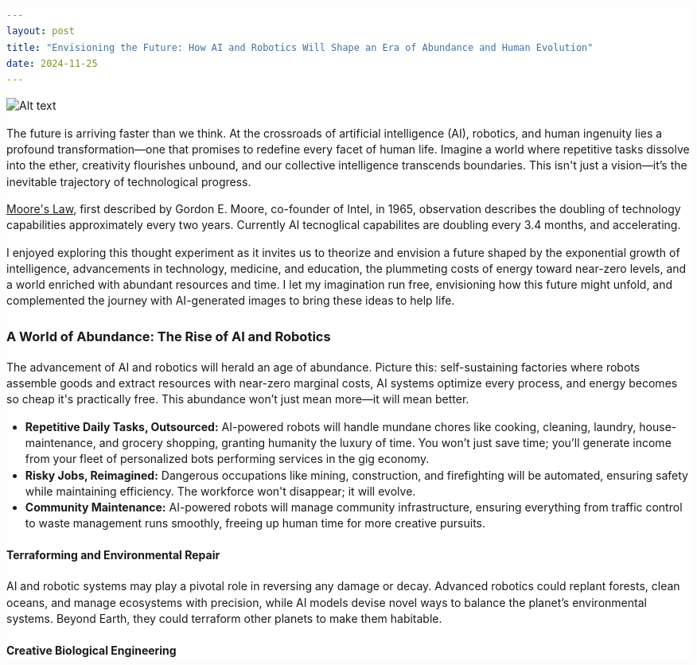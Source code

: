 ```yaml
---
layout: post
title: "Envisioning the Future: How AI and Robotics Will Shape an Era of Abundance and Human Evolution"
date: 2024-11-25
---
```


![Alt text](/assets/images/ai/1.PNG)

The future is arriving faster than we think. At the crossroads of artificial intelligence (AI), robotics, and human ingenuity lies a profound transformation—one that promises to redefine every facet of human life. Imagine a world where repetitive tasks dissolve into the ether, creativity flourishes unbound, and our collective intelligence transcends boundaries. This isn't just a vision—it’s the inevitable trajectory of technological progress.

[Moore's Law](https://en.wikipedia.org/wiki/Moore%27s_law), first described by Gordon E. Moore, co-founder of Intel, in 1965, observation describes the doubling of technology capabilities approximately every two years. Currently AI tecnoglical capabilites are doubling every 3.4 months, and accelerating.

I enjoyed exploring this thought experiment as it invites us to theorize and envision a future shaped by the exponential growth of intelligence, advancements in technology, medicine, and education, the plummeting costs of energy toward near-zero levels, and a world enriched with abundant resources and time. I let my imagination run free, envisioning how this future might unfold, and complemented the journey with AI-generated images to bring these ideas to help life.

### A World of Abundance: The Rise of AI and Robotics
The advancement of AI and robotics will herald an age of abundance. Picture this: self-sustaining factories where robots assemble goods and extract resources with near-zero marginal costs, AI systems optimize every process, and energy becomes so cheap it's practically free. This abundance won’t just mean more—it will mean better.

- **Repetitive Daily Tasks, Outsourced:** AI-powered robots will handle mundane chores like cooking, cleaning, laundry, house-maintenance, and grocery shopping, granting humanity the luxury of time. You won’t just save time; you’ll generate income from your fleet of personalized bots performing services in the gig economy. 
- **Risky Jobs, Reimagined:** Dangerous occupations like mining, construction, and firefighting will be automated, ensuring safety while maintaining efficiency. The workforce won't disappear; it will evolve.
- **Community Maintenance:** AI-powered robots will manage community infrastructure, ensuring everything from traffic control to waste management runs smoothly, freeing up human time for more creative pursuits.

#### Terraforming and Environmental Repair

AI and robotic systems may play a pivotal role in reversing any damage or decay. Advanced robotics could replant forests, clean oceans, and manage ecosystems with precision, while AI models devise novel ways to balance the planet’s environmental systems. Beyond Earth, they could terraform other planets to make them habitable.

#### Creative Biological Engineering
